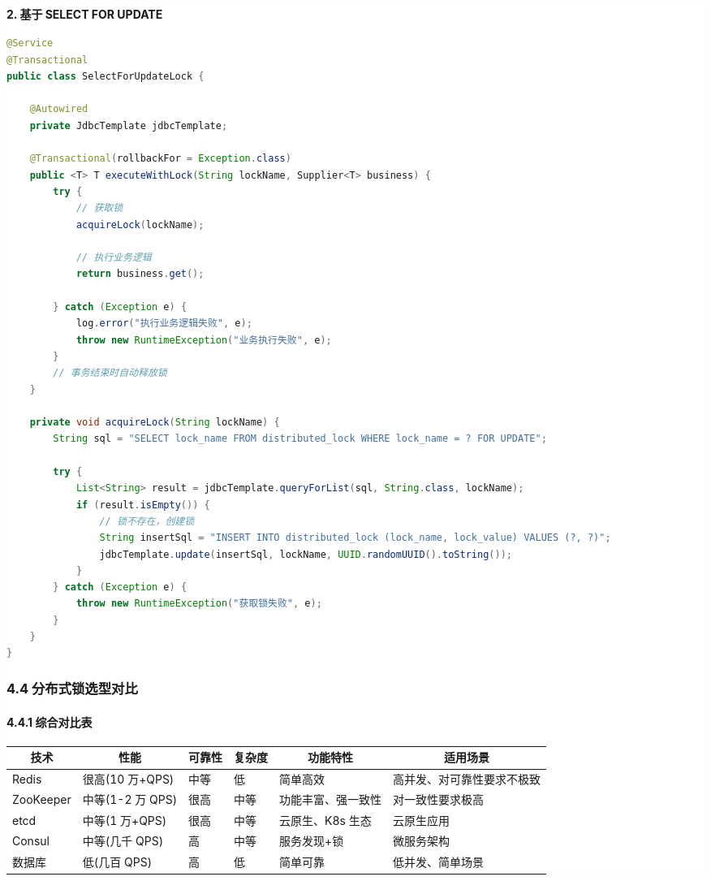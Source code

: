 **2. 基于 SELECT FOR UPDATE**

```java
@Service
@Transactional
public class SelectForUpdateLock {

    @Autowired
    private JdbcTemplate jdbcTemplate;

    @Transactional(rollbackFor = Exception.class)
    public <T> T executeWithLock(String lockName, Supplier<T> business) {
        try {
            // 获取锁
            acquireLock(lockName);

            // 执行业务逻辑
            return business.get();

        } catch (Exception e) {
            log.error("执行业务逻辑失败", e);
            throw new RuntimeException("业务执行失败", e);
        }
        // 事务结束时自动释放锁
    }

    private void acquireLock(String lockName) {
        String sql = "SELECT lock_name FROM distributed_lock WHERE lock_name = ? FOR UPDATE";

        try {
            List<String> result = jdbcTemplate.queryForList(sql, String.class, lockName);
            if (result.isEmpty()) {
                // 锁不存在，创建锁
                String insertSql = "INSERT INTO distributed_lock (lock_name, lock_value) VALUES (?, ?)";
                jdbcTemplate.update(insertSql, lockName, UUID.randomUUID().toString());
            }
        } catch (Exception e) {
            throw new RuntimeException("获取锁失败", e);
        }
    }
}
```

### 4.4 分布式锁选型对比

#### 4.4.1 综合对比表

| 技术      | 性能             | 可靠性 | 复杂度 | 功能特性           | 适用场景                   |
| --------- | ---------------- | ------ | ------ | ------------------ | -------------------------- |
| Redis     | 很高(10 万+QPS)  | 中等   | 低     | 简单高效           | 高并发、对可靠性要求不极致 |
| ZooKeeper | 中等(1-2 万 QPS) | 很高   | 中等   | 功能丰富、强一致性 | 对一致性要求极高           |
| etcd      | 中等(1 万+QPS)   | 很高   | 中等   | 云原生、K8s 生态   | 云原生应用                 |
| Consul    | 中等(几千 QPS)   | 高     | 中等   | 服务发现+锁        | 微服务架构                 |
| 数据库    | 低(几百 QPS)     | 高     | 低     | 简单可靠           | 低并发、简单场景           |
